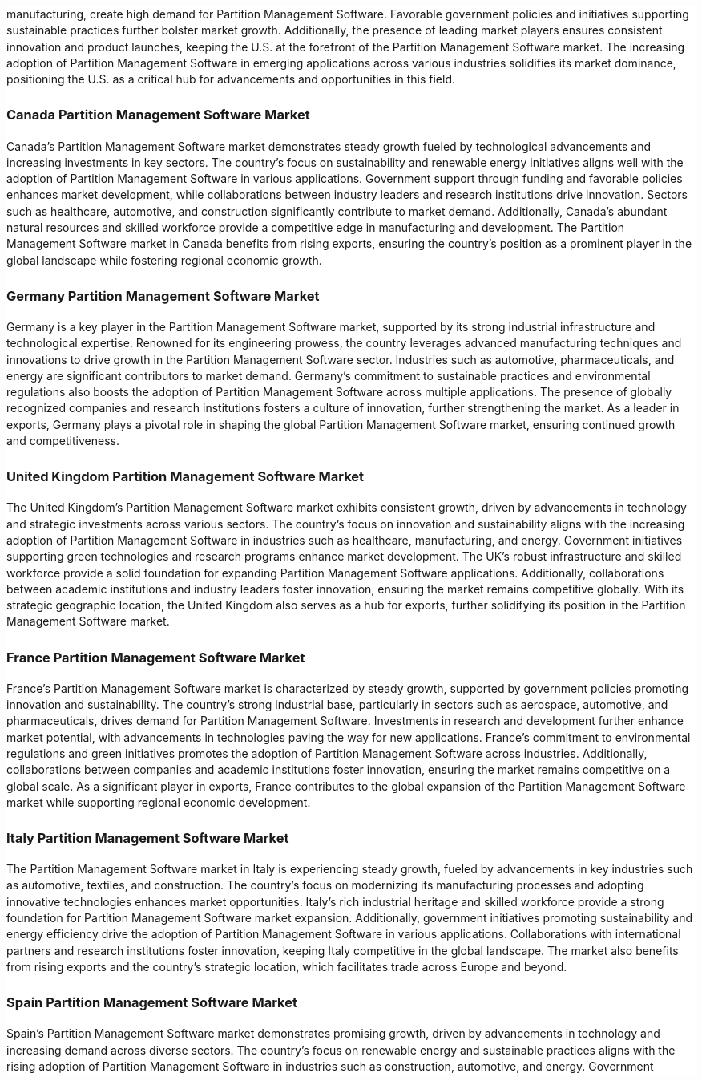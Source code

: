 manufacturing, create high demand for Partition Management Software. Favorable government policies and initiatives supporting sustainable practices further bolster market growth. Additionally, the presence of leading market players ensures consistent innovation and product launches, keeping the U.S. at the forefront of the Partition Management Software market. The increasing adoption of Partition Management Software in emerging applications across various industries solidifies its market dominance, positioning the U.S. as a critical hub for advancements and opportunities in this field.</p><h3>Canada Partition Management Software Market</h3><p>Canada&rsquo;s Partition Management Software market demonstrates steady growth fueled by technological advancements and increasing investments in key sectors. The country&rsquo;s focus on sustainability and renewable energy initiatives aligns well with the adoption of Partition Management Software in various applications. Government support through funding and favorable policies enhances market development, while collaborations between industry leaders and research institutions drive innovation. Sectors such as healthcare, automotive, and construction significantly contribute to market demand. Additionally, Canada&rsquo;s abundant natural resources and skilled workforce provide a competitive edge in manufacturing and development. The Partition Management Software market in Canada benefits from rising exports, ensuring the country&rsquo;s position as a prominent player in the global landscape while fostering regional economic growth.</p><h3>Germany Partition Management Software Market</h3><p>Germany is a key player in the Partition Management Software market, supported by its strong industrial infrastructure and technological expertise. Renowned for its engineering prowess, the country leverages advanced manufacturing techniques and innovations to drive growth in the Partition Management Software sector. Industries such as automotive, pharmaceuticals, and energy are significant contributors to market demand. Germany&rsquo;s commitment to sustainable practices and environmental regulations also boosts the adoption of Partition Management Software across multiple applications. The presence of globally recognized companies and research institutions fosters a culture of innovation, further strengthening the market. As a leader in exports, Germany plays a pivotal role in shaping the global Partition Management Software market, ensuring continued growth and competitiveness.</p><h3>United Kingdom Partition Management Software Market</h3><p>The United Kingdom&rsquo;s Partition Management Software market exhibits consistent growth, driven by advancements in technology and strategic investments across various sectors. The country&rsquo;s focus on innovation and sustainability aligns with the increasing adoption of Partition Management Software in industries such as healthcare, manufacturing, and energy. Government initiatives supporting green technologies and research programs enhance market development. The UK&rsquo;s robust infrastructure and skilled workforce provide a solid foundation for expanding Partition Management Software applications. Additionally, collaborations between academic institutions and industry leaders foster innovation, ensuring the market remains competitive globally. With its strategic geographic location, the United Kingdom also serves as a hub for exports, further solidifying its position in the Partition Management Software market.</p><h3>France Partition Management Software Market</h3><p>France&rsquo;s Partition Management Software market is characterized by steady growth, supported by government policies promoting innovation and sustainability. The country&rsquo;s strong industrial base, particularly in sectors such as aerospace, automotive, and pharmaceuticals, drives demand for Partition Management Software. Investments in research and development further enhance market potential, with advancements in technologies paving the way for new applications. France&rsquo;s commitment to environmental regulations and green initiatives promotes the adoption of Partition Management Software across industries. Additionally, collaborations between companies and academic institutions foster innovation, ensuring the market remains competitive on a global scale. As a significant player in exports, France contributes to the global expansion of the Partition Management Software market while supporting regional economic development.</p><h3>Italy Partition Management Software Market</h3><p>The Partition Management Software market in Italy is experiencing steady growth, fueled by advancements in key industries such as automotive, textiles, and construction. The country&rsquo;s focus on modernizing its manufacturing processes and adopting innovative technologies enhances market opportunities. Italy&rsquo;s rich industrial heritage and skilled workforce provide a strong foundation for Partition Management Software market expansion. Additionally, government initiatives promoting sustainability and energy efficiency drive the adoption of Partition Management Software in various applications. Collaborations with international partners and research institutions foster innovation, keeping Italy competitive in the global landscape. The market also benefits from rising exports and the country&rsquo;s strategic location, which facilitates trade across Europe and beyond.</p><h3>Spain Partition Management Software Market</h3><p>Spain&rsquo;s Partition Management Software market demonstrates promising growth, driven by advancements in technology and increasing demand across diverse sectors. The country&rsquo;s focus on renewable energy and sustainable practices aligns with the rising adoption of Partition Management Software in industries such as construction, automotive, and energy. Government